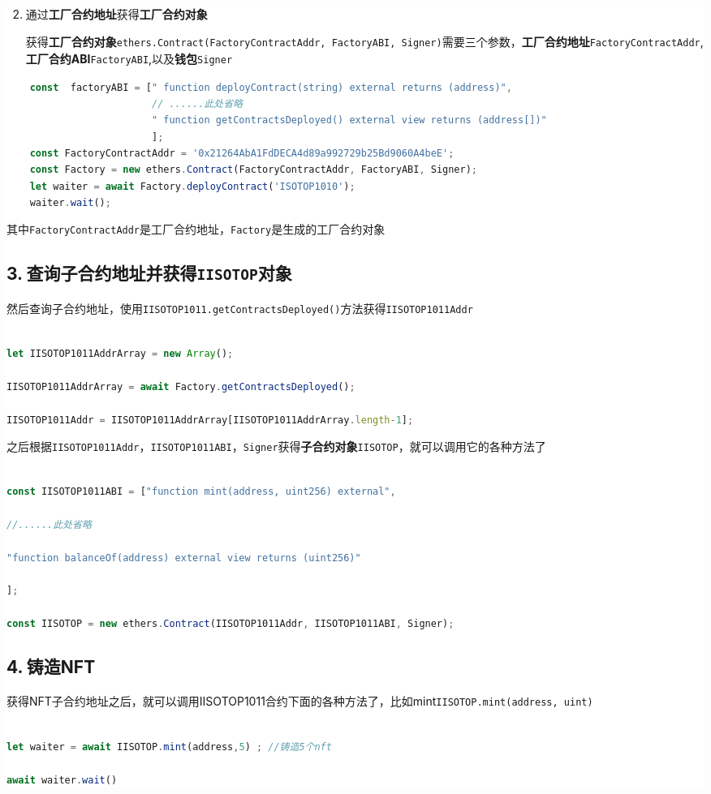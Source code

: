 2.  通过**工厂合约地址**获得**工厂合约对象**

    获得**工厂合约对象**`ethers.Contract(FactoryContractAddr, FactoryABI, Signer)`需要三个参数，**工厂合约地址**`FactoryContractAddr`,**工厂合约ABI**`FactoryABI`,以及**钱包**`Signer`

 ```javascript
     const  factoryABI = [" function deployContract(string) external returns (address)",
                          // ......此处省略
                          " function getContractsDeployed() external view returns (address[])"
                          ];
     const FactoryContractAddr = '0x21264AbA1FdDECA4d89a992729b25Bd9060A4beE';
     const Factory = new ethers.Contract(FactoryContractAddr, FactoryABI, Signer);
     let waiter = await Factory.deployContract('ISOTOP1010');
     waiter.wait();
 ```
 其中`FactoryContractAddr`是工厂合约地址，`Factory`是生成的工厂合约对象

##  3. 查询子合约地址并获得`IISOTOP`对象

然后查询子合约地址，使用`IISOTOP1011.getContractsDeployed()`方法获得`IISOTOP1011Addr`

```js

let IISOTOP1011AddrArray = new Array();

IISOTOP1011AddrArray = await Factory.getContractsDeployed();

IISOTOP1011Addr = IISOTOP1011AddrArray[IISOTOP1011AddrArray.length-1];

```

之后根据`IISOTOP1011Addr`，`IISOTOP1011ABI`，`Signer`获得**子合约对象**`IISOTOP`，就可以调用它的各种方法了

```js

const IISOTOP1011ABI = ["function mint(address, uint256) external",

//......此处省略

"function balanceOf(address) external view returns (uint256)"

];

const IISOTOP = new ethers.Contract(IISOTOP1011Addr, IISOTOP1011ABI, Signer);

```

##  4. 铸造NFT

获得NFT子合约地址之后，就可以调用IISOTOP1011合约下面的各种方法了，比如mint`IISOTOP.mint(address, uint) `

```js

let waiter = await IISOTOP.mint(address,5) ; //铸造5个nft

await waiter.wait()

```
